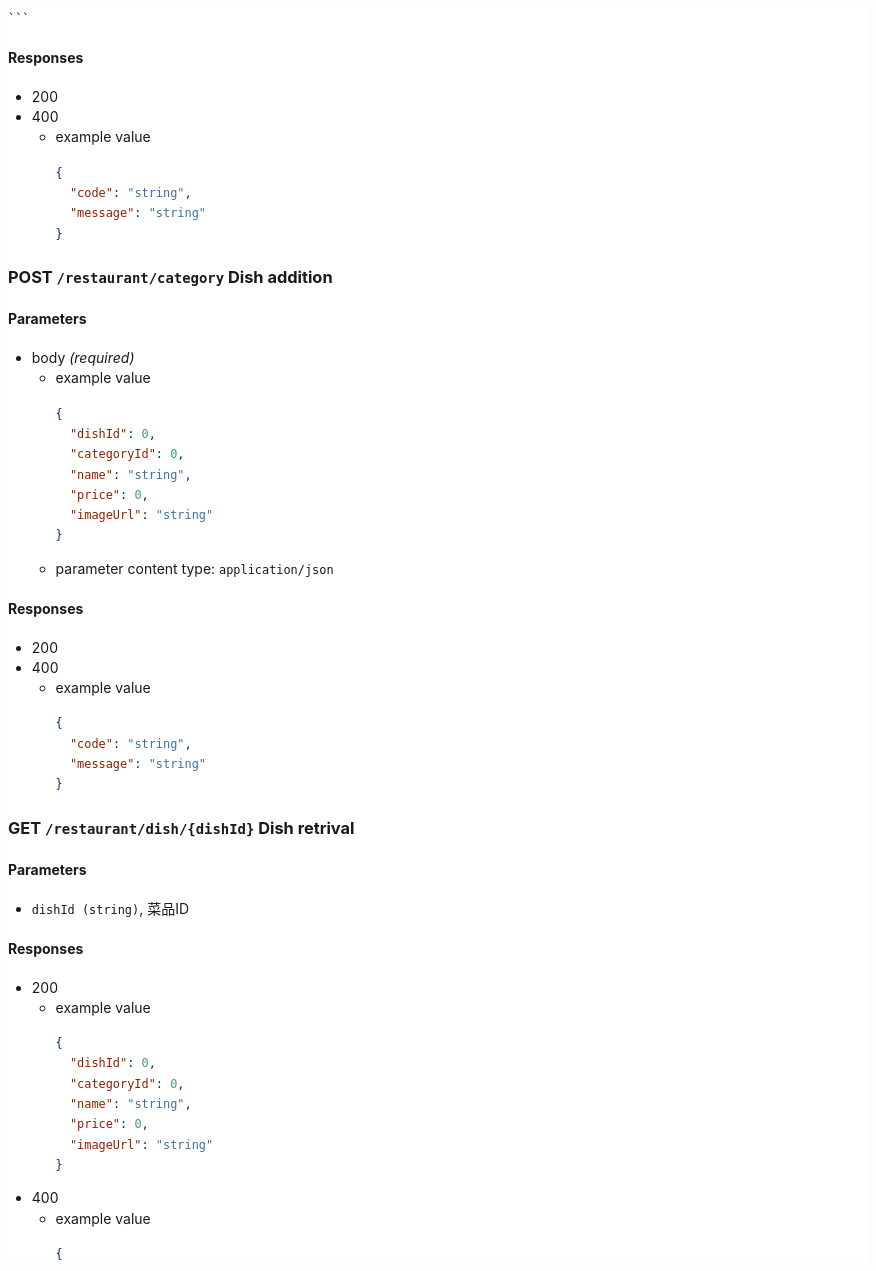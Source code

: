    ```

#### Responses

- 200
- 400
  - example value
    ```json
    {
      "code": "string",
      "message": "string"
    }
    ```

### POST `/restaurant/category` Dish addition

#### Parameters

- body *(required)*
  - example value
    ```json
    {
      "dishId": 0,
      "categoryId": 0,
      "name": "string",
      "price": 0,
      "imageUrl": "string"
    }
    ```
  - parameter content type: `application/json`

#### Responses

- 200
- 400
  - example value
    ```json
    {
      "code": "string",
      "message": "string"
    }
    ```

### GET `/restaurant/dish/{dishId}` Dish retrival

#### Parameters

- `dishId (string)`, 菜品ID

#### Responses

- 200
  - example value
    ```json
    {
      "dishId": 0,
      "categoryId": 0,
      "name": "string",
      "price": 0,
      "imageUrl": "string"
    }
    ```
- 400
  - example value
    ```json
    {